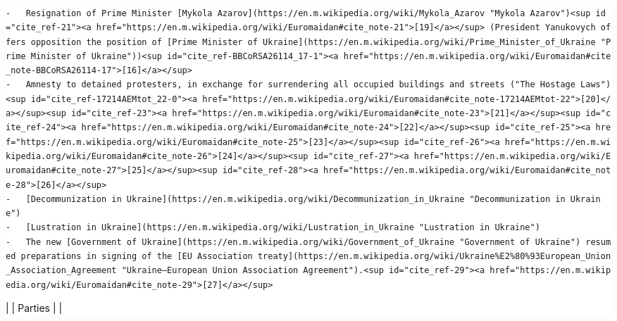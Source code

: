     -   Resignation of Prime Minister [Mykola Azarov](https://en.m.wikipedia.org/wiki/Mykola_Azarov "Mykola Azarov")<sup id="cite_ref-21"><a href="https://en.m.wikipedia.org/wiki/Euromaidan#cite_note-21">[19]</a></sup> (President Yanukovych offers opposition the position of [Prime Minister of Ukraine](https://en.m.wikipedia.org/wiki/Prime_Minister_of_Ukraine "Prime Minister of Ukraine"))<sup id="cite_ref-BBCoRSA26114_17-1"><a href="https://en.m.wikipedia.org/wiki/Euromaidan#cite_note-BBCoRSA26114-17">[16]</a></sup>
    -   Amnesty to detained protesters, in exchange for surrendering all occupied buildings and streets ("The Hostage Laws")<sup id="cite_ref-17214AEMtot_22-0"><a href="https://en.m.wikipedia.org/wiki/Euromaidan#cite_note-17214AEMtot-22">[20]</a></sup><sup id="cite_ref-23"><a href="https://en.m.wikipedia.org/wiki/Euromaidan#cite_note-23">[21]</a></sup><sup id="cite_ref-24"><a href="https://en.m.wikipedia.org/wiki/Euromaidan#cite_note-24">[22]</a></sup><sup id="cite_ref-25"><a href="https://en.m.wikipedia.org/wiki/Euromaidan#cite_note-25">[23]</a></sup><sup id="cite_ref-26"><a href="https://en.m.wikipedia.org/wiki/Euromaidan#cite_note-26">[24]</a></sup><sup id="cite_ref-27"><a href="https://en.m.wikipedia.org/wiki/Euromaidan#cite_note-27">[25]</a></sup><sup id="cite_ref-28"><a href="https://en.m.wikipedia.org/wiki/Euromaidan#cite_note-28">[26]</a></sup>
    -   [Decommunization in Ukraine](https://en.m.wikipedia.org/wiki/Decommunization_in_Ukraine "Decommunization in Ukraine")
    -   [Lustration in Ukraine](https://en.m.wikipedia.org/wiki/Lustration_in_Ukraine "Lustration in Ukraine")
    -   The new [Government of Ukraine](https://en.m.wikipedia.org/wiki/Government_of_Ukraine "Government of Ukraine") resumed preparations in signing of the [EU Association treaty](https://en.m.wikipedia.org/wiki/Ukraine%E2%80%93European_Union_Association_Agreement "Ukraine–European Union Association Agreement").<sup id="cite_ref-29"><a href="https://en.m.wikipedia.org/wiki/Euromaidan#cite_note-29">[27]</a></sup>



 |
| Parties |
| 
